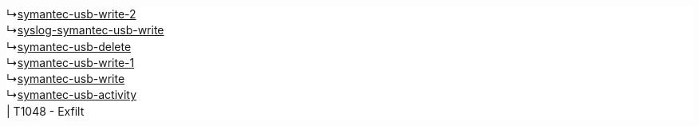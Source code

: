 ↳[symantec-usb-write-2](Ps/pC_symantecusbwrite2.md)<br> ↳[syslog-symantec-usb-write](Ps/pC_syslogsymantecusbwrite.md)<br> ↳[symantec-usb-delete](Ps/pC_symantecusbdelete.md)<br> ↳[symantec-usb-write-1](Ps/pC_symantecusbwrite1.md)<br> ↳[symantec-usb-write](Ps/pC_symantecusbwrite.md)<br> ↳[symantec-usb-activity](Ps/pC_symantecusbactivity.md)<br> | T1048 - Exfilt
